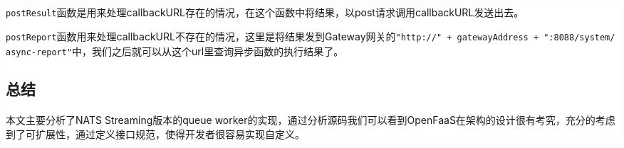 `postResult`函数是用来处理callbackURL存在的情况，在这个函数中将结果，以post请求调用callbackURL发送出去。

`postReport`函数用来处理callbackURL不存在的情况，这里是将结果发到Gateway网关的`"http://" + gatewayAddress + ":8088/system/async-report"`中，我们之后就可以从这个url里查询异步函数的执行结果了。

## **总结**

本文主要分析了NATS Streaming版本的queue worker的实现，通过分析源码我们可以看到OpenFaaS在架构的设计很有考究，充分的考虑到了可扩展性，通过定义接口规范，使得开发者很容易实现自定义。